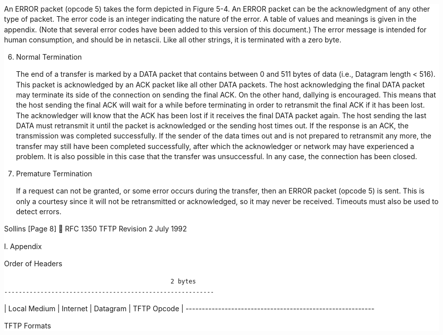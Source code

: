 
   An ERROR packet (opcode 5) takes the form depicted in Figure 5-4.  An
   ERROR packet can be the acknowledgment of any other type of packet.
   The error code is an integer indicating the nature of the error.  A
   table of values and meanings is given in the appendix.  (Note that
   several error codes have been added to this version of this
   document.) The error message is intended for human consumption, and
   should be in netascii.  Like all other strings, it is terminated with
   a zero byte.

6. Normal Termination

   The end of a transfer is marked by a DATA packet that contains
   between 0 and 511 bytes of data (i.e., Datagram length < 516).  This
   packet is acknowledged by an ACK packet like all other DATA packets.
   The host acknowledging the final DATA packet may terminate its side
   of the connection on sending the final ACK.  On the other hand,
   dallying is encouraged.  This means that the host sending the final
   ACK will wait for a while before terminating in order to retransmit
   the final ACK if it has been lost.  The acknowledger will know that
   the ACK has been lost if it receives the final DATA packet again.
   The host sending the last DATA must retransmit it until the packet is
   acknowledged or the sending host times out.  If the response is an
   ACK, the transmission was completed successfully.  If the sender of
   the data times out and is not prepared to retransmit any more, the
   transfer may still have been completed successfully, after which the
   acknowledger or network may have experienced a problem.  It is also
   possible in this case that the transfer was unsuccessful.  In any
   case, the connection has been closed.

7. Premature Termination

   If a request can not be granted, or some error occurs during the
   transfer, then an ERROR packet (opcode 5) is sent.  This is only a
   courtesy since it will not be retransmitted or acknowledged, so it
   may never be received.  Timeouts must also be used to detect errors.








Sollins                                                         [Page 8]

RFC 1350                    TFTP Revision 2                    July 1992


I. Appendix

Order of Headers

                                                  2 bytes
    ----------------------------------------------------------
   |  Local Medium  |  Internet  |  Datagram  |  TFTP Opcode  |
    ----------------------------------------------------------

TFTP Formats
